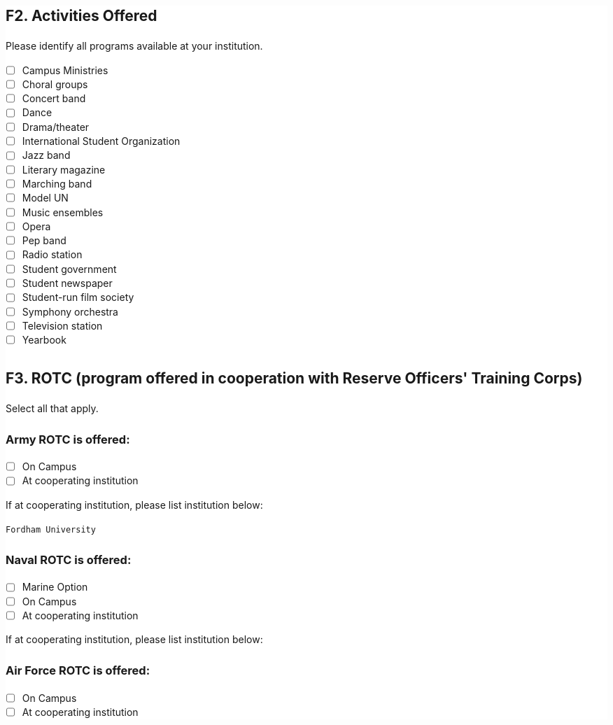 ## F2. Activities Offered

Please identify all programs available at your institution.

- [ ] Campus Ministries
- [ ] Choral groups
- [ ] Concert band
- [ ] Dance
- [ ] Drama/theater
- [ ] International Student Organization
- [ ] Jazz band
- [ ] Literary magazine
- [ ] Marching band
- [ ] Model UN
- [ ] Music ensembles
- [ ] Opera
- [ ] Pep band
- [ ] Radio station
- [ ] Student government
- [ ] Student newspaper
- [ ] Student-run film society
- [ ] Symphony orchestra
- [ ] Television station
- [ ] Yearbook

## F3. ROTC (program offered in cooperation with Reserve Officers' Training Corps) 

Select all that apply.

### Army ROTC is offered:
- [ ] On Campus
- [ ] At cooperating institution

If at cooperating institution, please list institution below:
```
Fordham University
```

### Naval ROTC is offered:
- [ ] Marine Option
- [ ] On Campus
- [ ] At cooperating institution

If at cooperating institution, please list institution below:
```
```

### Air Force ROTC is offered:
- [ ] On Campus
- [ ] At cooperating institution
